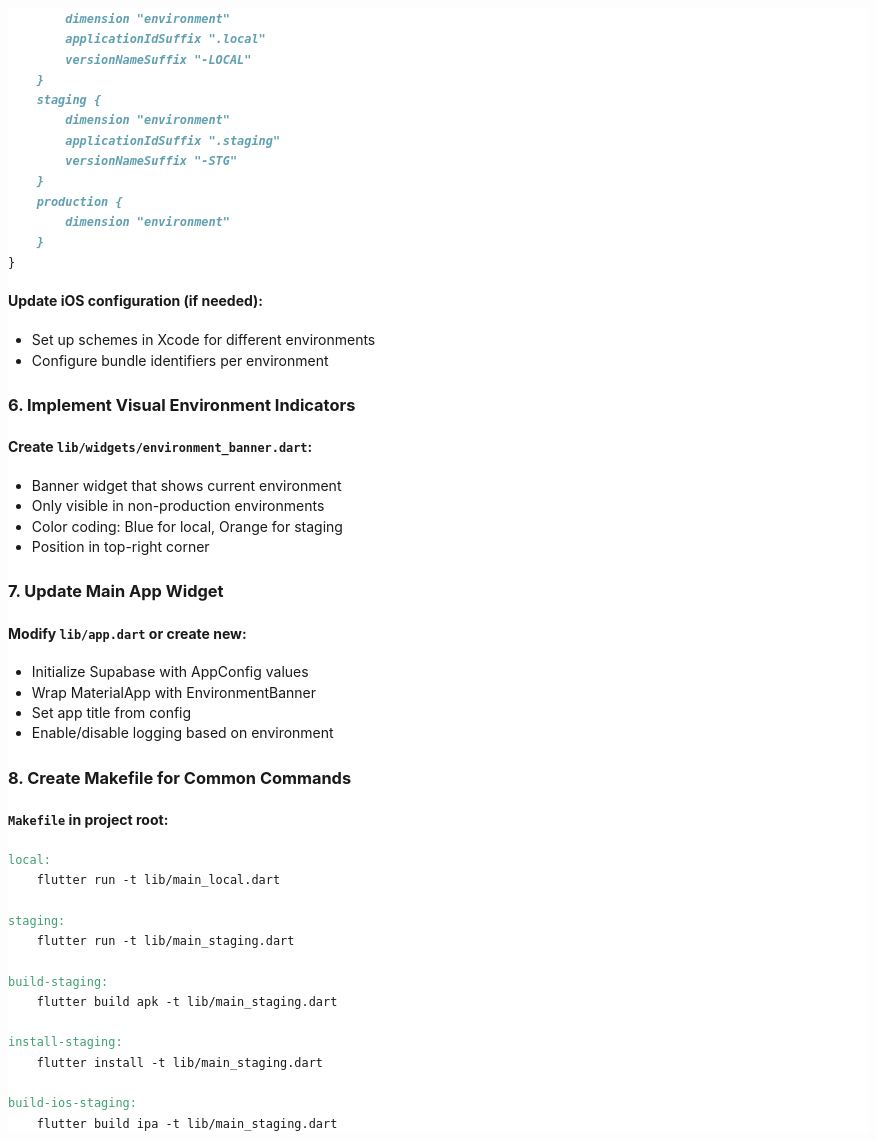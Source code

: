 ```markdown
        dimension "environment"
        applicationIdSuffix ".local"
        versionNameSuffix "-LOCAL"
    }
    staging {
        dimension "environment"
        applicationIdSuffix ".staging"
        versionNameSuffix "-STG"
    }
    production {
        dimension "environment"
    }
}
```

#### Update iOS configuration (if needed):
- Set up schemes in Xcode for different environments
- Configure bundle identifiers per environment

### 6. Implement Visual Environment Indicators

#### Create `lib/widgets/environment_banner.dart`:
- Banner widget that shows current environment
- Only visible in non-production environments
- Color coding: Blue for local, Orange for staging
- Position in top-right corner

### 7. Update Main App Widget

#### Modify `lib/app.dart` or create new:
- Initialize Supabase with AppConfig values
- Wrap MaterialApp with EnvironmentBanner
- Set app title from config
- Enable/disable logging based on environment

### 8. Create Makefile for Common Commands

#### `Makefile` in project root:
```makefile
local:
	flutter run -t lib/main_local.dart

staging:
	flutter run -t lib/main_staging.dart

build-staging:
	flutter build apk -t lib/main_staging.dart

install-staging:
	flutter install -t lib/main_staging.dart

build-ios-staging:
	flutter build ipa -t lib/main_staging.dart
```
